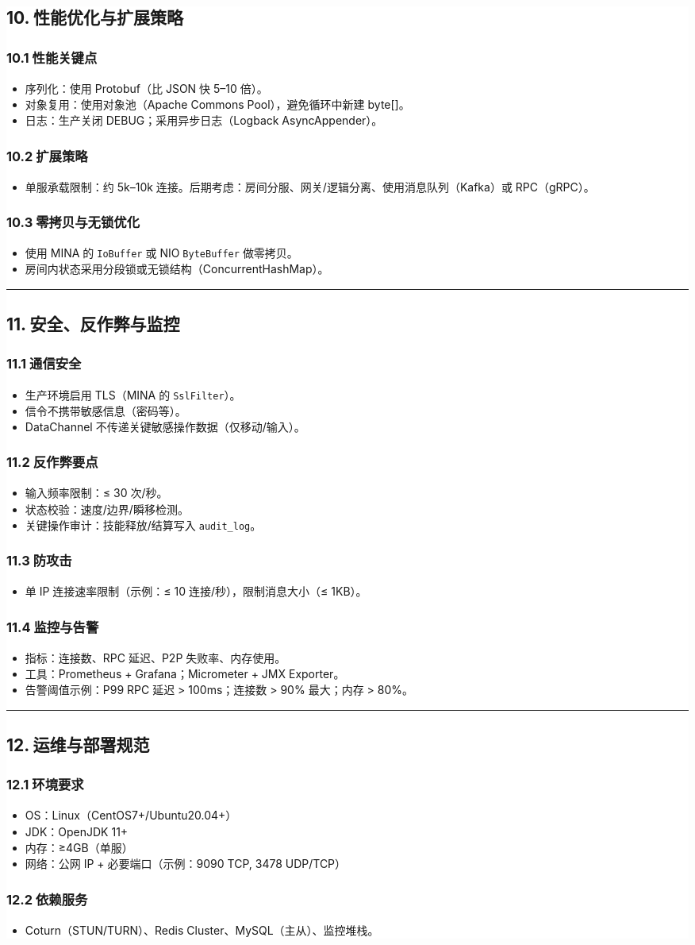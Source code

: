 
## 10. 性能优化与扩展策略

### 10.1 性能关键点
- 序列化：使用 Protobuf（比 JSON 快 5–10 倍）。
- 对象复用：使用对象池（Apache Commons Pool），避免循环中新建 byte[]。
- 日志：生产关闭 DEBUG；采用异步日志（Logback AsyncAppender）。

### 10.2 扩展策略
- 单服承载限制：约 5k–10k 连接。后期考虑：房间分服、网关/逻辑分离、使用消息队列（Kafka）或 RPC（gRPC）。

### 10.3 零拷贝与无锁优化
- 使用 MINA 的 `IoBuffer` 或 NIO `ByteBuffer` 做零拷贝。
- 房间内状态采用分段锁或无锁结构（ConcurrentHashMap）。

---

## 11. 安全、反作弊与监控

### 11.1 通信安全  
- 生产环境启用 TLS（MINA 的 `SslFilter`）。
- 信令不携带敏感信息（密码等）。
- DataChannel 不传递关键敏感操作数据（仅移动/输入）。

### 11.2 反作弊要点
- 输入频率限制：≤ 30 次/秒。
- 状态校验：速度/边界/瞬移检测。
- 关键操作审计：技能释放/结算写入 `audit_log`。

### 11.3 防攻击
- 单 IP 连接速率限制（示例：≤ 10 连接/秒），限制消息大小（≤ 1KB）。

### 11.4 监控与告警
- 指标：连接数、RPC 延迟、P2P 失败率、内存使用。
- 工具：Prometheus + Grafana；Micrometer + JMX Exporter。
- 告警阈值示例：P99 RPC 延迟 > 100ms；连接数 > 90% 最大；内存 > 80%。

---

## 12. 运维与部署规范

### 12.1 环境要求
- OS：Linux（CentOS7+/Ubuntu20.04+）
- JDK：OpenJDK 11+
- 内存：≥4GB（单服）
- 网络：公网 IP + 必要端口（示例：9090 TCP, 3478 UDP/TCP）

### 12.2 依赖服务
- Coturn（STUN/TURN）、Redis Cluster、MySQL（主从）、监控堆栈。
